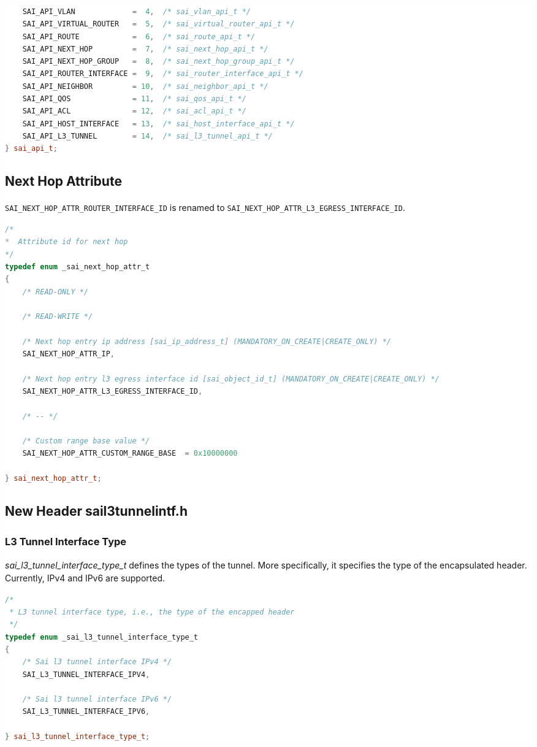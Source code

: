 ~~~cpp
    SAI_API_VLAN             =  4,  /* sai_vlan_api_t */
    SAI_API_VIRTUAL_ROUTER   =  5,  /* sai_virtual_router_api_t */
    SAI_API_ROUTE            =  6,  /* sai_route_api_t */
    SAI_API_NEXT_HOP         =  7,  /* sai_next_hop_api_t */
    SAI_API_NEXT_HOP_GROUP   =  8,  /* sai_next_hop_group_api_t */
    SAI_API_ROUTER_INTERFACE =  9,  /* sai_router_interface_api_t */
    SAI_API_NEIGHBOR         = 10,  /* sai_neighbor_api_t */
    SAI_API_QOS              = 11,  /* sai_qos_api_t */
    SAI_API_ACL              = 12,  /* sai_acl_api_t */
    SAI_API_HOST_INTERFACE   = 13,  /* sai_host_interface_api_t */
    SAI_API_L3_TUNNEL        = 14,  /* sai_l3_tunnel_api_t */
} sai_api_t;
~~~

## Next Hop Attribute ##
`SAI_NEXT_HOP_ATTR_ROUTER_INTERFACE_ID` is renamed to `SAI_NEXT_HOP_ATTR_L3_EGRESS_INTERFACE_ID`.

~~~cpp
/*
*  Attribute id for next hop
*/
typedef enum _sai_next_hop_attr_t
{
    /* READ-ONLY */

    /* READ-WRITE */

    /* Next hop entry ip address [sai_ip_address_t] (MANDATORY_ON_CREATE|CREATE_ONLY) */
    SAI_NEXT_HOP_ATTR_IP,

    /* Next hop entry l3 egress interface id [sai_object_id_t] (MANDATORY_ON_CREATE|CREATE_ONLY) */
    SAI_NEXT_HOP_ATTR_L3_EGRESS_INTERFACE_ID,

    /* -- */

    /* Custom range base value */
    SAI_NEXT_HOP_ATTR_CUSTOM_RANGE_BASE  = 0x10000000

} sai_next_hop_attr_t;
~~~

## New Header sail3tunnelintf.h ##

### L3 Tunnel Interface Type ###

*sai_l3_tunnel_interface_type_t* defines the types of the tunnel. More specifically, it specifies the type of the encapsulated header. Currently, IPv4 and IPv6 are supported.

~~~cpp
/*
 * L3 tunnel interface type, i.e., the type of the encapped header
 */
typedef enum _sai_l3_tunnel_interface_type_t
{
    /* Sai l3 tunnel interface IPv4 */
    SAI_L3_TUNNEL_INTERFACE_IPV4,

    /* Sai l3 tunnel interface IPv6 */
    SAI_L3_TUNNEL_INTERFACE_IPV6,

} sai_l3_tunnel_interface_type_t;
~~~
